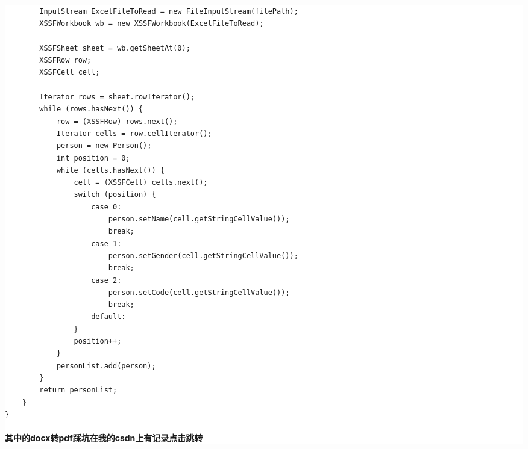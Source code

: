 ```
        InputStream ExcelFileToRead = new FileInputStream(filePath);
        XSSFWorkbook wb = new XSSFWorkbook(ExcelFileToRead);

        XSSFSheet sheet = wb.getSheetAt(0);
        XSSFRow row;
        XSSFCell cell;

        Iterator rows = sheet.rowIterator();
        while (rows.hasNext()) {
            row = (XSSFRow) rows.next();
            Iterator cells = row.cellIterator();
            person = new Person();
            int position = 0;
            while (cells.hasNext()) {
                cell = (XSSFCell) cells.next();
                switch (position) {
                    case 0:
                        person.setName(cell.getStringCellValue());
                        break;
                    case 1:
                        person.setGender(cell.getStringCellValue());
                        break;
                    case 2:
                        person.setCode(cell.getStringCellValue());
                        break;
                    default:
                }
                position++;
            }
            personList.add(person);
        }
        return personList;
    }
}

```
#### 其中的docx转pdf踩坑在我的csdn上有记录[点击跳转](https://blog.csdn.net/weixin_45433059/article/details/117162052)